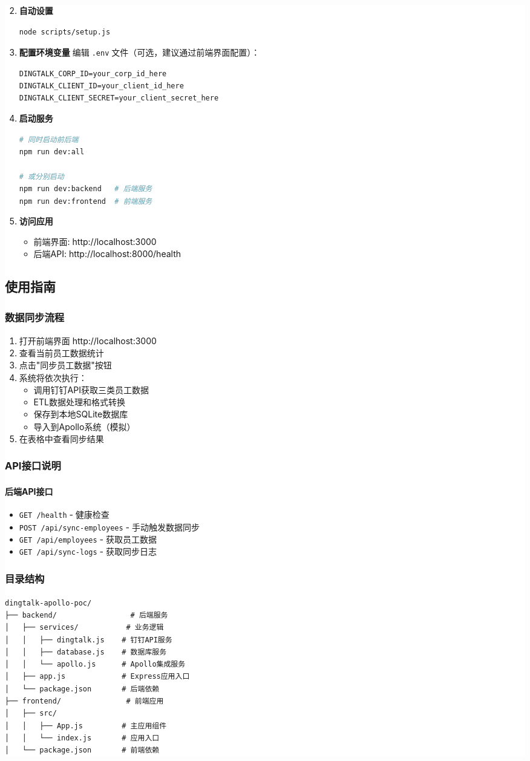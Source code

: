 2. **自动设置**
   ```bash
   node scripts/setup.js
   ```

3. **配置环境变量**
   编辑 `.env` 文件（可选，建议通过前端界面配置）：
   ```env
   DINGTALK_CORP_ID=your_corp_id_here
   DINGTALK_CLIENT_ID=your_client_id_here
   DINGTALK_CLIENT_SECRET=your_client_secret_here
   ```

4. **启动服务**
   ```bash
   # 同时启动前后端
   npm run dev:all
   
   # 或分别启动
   npm run dev:backend   # 后端服务
   npm run dev:frontend  # 前端服务
   ```

5. **访问应用**
   - 前端界面: http://localhost:3000
   - 后端API: http://localhost:8000/health

## 使用指南

### 数据同步流程

1. 打开前端界面 http://localhost:3000
2. 查看当前员工数据统计
3. 点击"同步员工数据"按钮
4. 系统将依次执行：
   - 调用钉钉API获取三类员工数据
   - ETL数据处理和格式转换
   - 保存到本地SQLite数据库
   - 导入到Apollo系统（模拟）
5. 在表格中查看同步结果

### API接口说明

#### 后端API接口

- `GET /health` - 健康检查
- `POST /api/sync-employees` - 手动触发数据同步
- `GET /api/employees` - 获取员工数据
- `GET /api/sync-logs` - 获取同步日志

### 目录结构

```
dingtalk-apollo-poc/
├── backend/                 # 后端服务
│   ├── services/           # 业务逻辑
│   │   ├── dingtalk.js    # 钉钉API服务
│   │   ├── database.js    # 数据库服务
│   │   └── apollo.js      # Apollo集成服务
│   ├── app.js             # Express应用入口
│   └── package.json       # 后端依赖
├── frontend/               # 前端应用
│   ├── src/
│   │   ├── App.js         # 主应用组件
│   │   └── index.js       # 应用入口
│   └── package.json       # 前端依赖
```